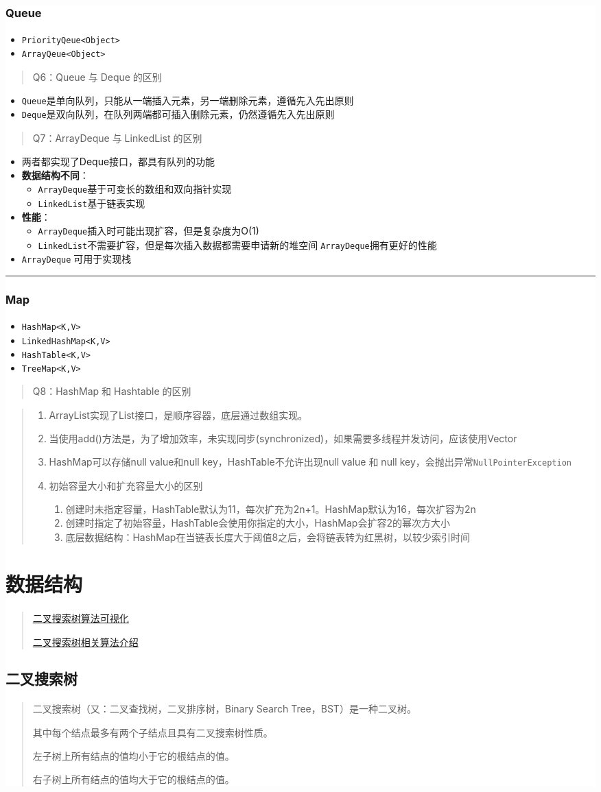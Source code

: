 ###  Queue
- `PriorityQeue<Object>`
- `ArrayQeue<Object>`
> Q6：Queue 与 Deque 的区别
- `Queue`是单向队列，只能从一端插入元素，另一端删除元素，遵循先入先出原则
- `Deque`是双向队列，在队列两端都可插入删除元素，仍然遵循先入先出原则

> Q7：ArrayDeque 与 LinkedList 的区别
- 两者都实现了Deque接口，都具有队列的功能
- **数据结构不同**：
     - `ArrayDeque`基于可变长的数组和双向指针实现
     - `LinkedList`基于链表实现
- **性能**：
    - `ArrayDeque`插入时可能出现扩容，但是复杂度为O(1)
    - `LinkedList`不需要扩容，但是每次插入数据都需要申请新的堆空间
    `ArrayDeque`拥有更好的性能
- `ArrayDeque` 可用于实现栈
---
### Map
- `HashMap<K,V>`
- `LinkedHashMap<K,V>`
- `HashTable<K,V>`
- `TreeMap<K,V>`

> Q8：HashMap 和 Hashtable 的区别


> 1. ArrayList实现了List接口，是顺序容器，底层通过数组实现。
>
> 2. 当使用add()方法是，为了增加效率，未实现同步(synchronized)，如果需要多线程并发访问，应该使用Vector
> 3. HashMap可以存储null value和null key，HashTable不允许出现null value 和 null key，会抛出异常`NullPointerException`
> 4. 初始容量大小和扩充容量大小的区别
>     1. 创建时未指定容量，HashTable默认为11，每次扩充为2n+1。HashMap默认为16，每次扩容为2n
>     2. 创建时指定了初始容量，HashTable会使用你指定的大小，HashMap会扩容2的幂次方大小
>     3. 底层数据结构：HashMap在当链表长度大于阈值8之后，会将链表转为红黑树，以较少索引时间
# 数据结构

> [二叉搜索树算法可视化](https://visualgo.net/zh/bst)
>
> [二叉搜索树相关算法介绍](https://www.cnblogs.com/MrListening/p/5782752.html)

## 二叉搜索树

> 二叉搜索树（又：二叉查找树，二叉排序树，Binary Search Tree，BST）是一种二叉树。
>
> 其中每个结点最多有两个子结点且具有二叉搜索树性质。
>
> 左子树上所有结点的值均小于它的根结点的值。
>
> 右子树上所有结点的值均大于它的根结点的值。
